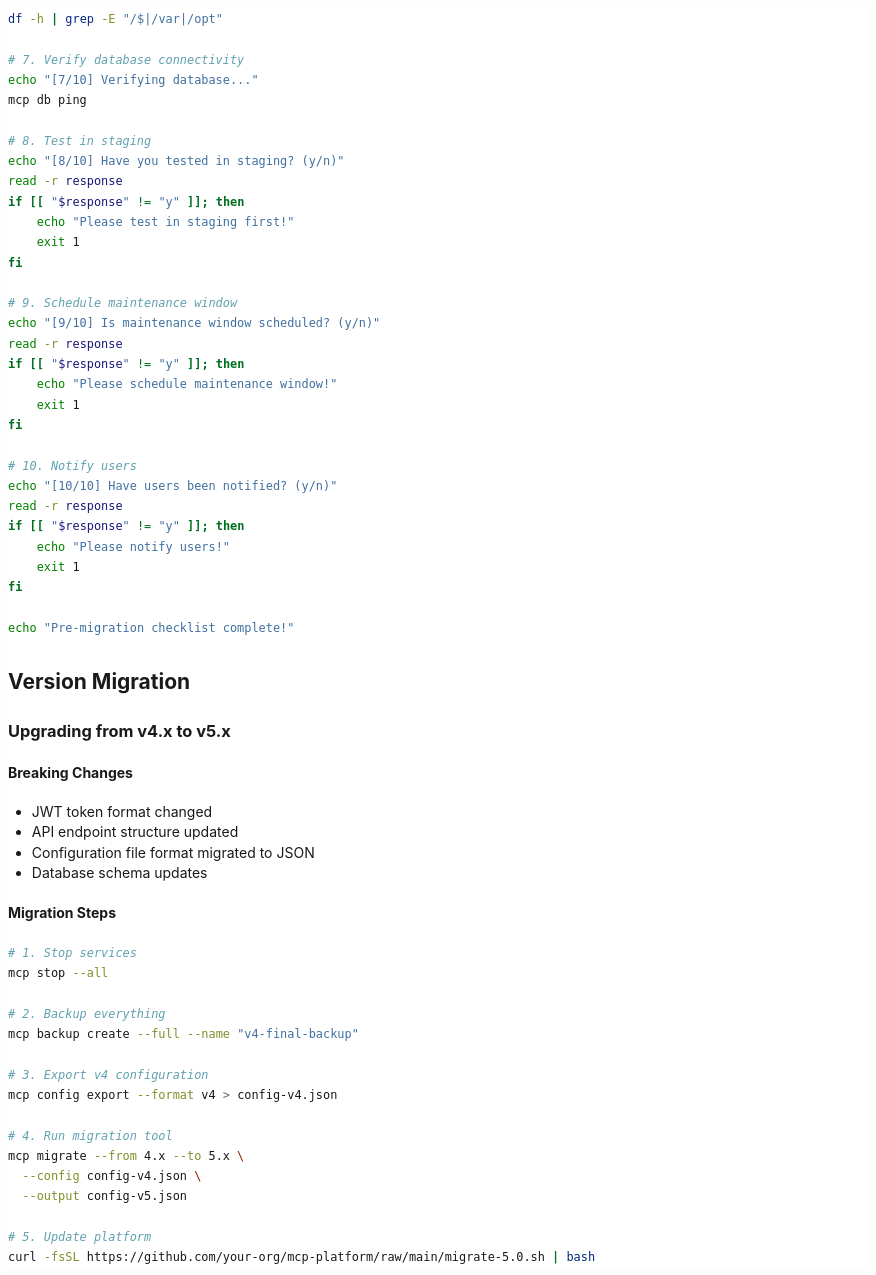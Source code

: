 ```bash
df -h | grep -E "/$|/var|/opt"

# 7. Verify database connectivity
echo "[7/10] Verifying database..."
mcp db ping

# 8. Test in staging
echo "[8/10] Have you tested in staging? (y/n)"
read -r response
if [[ "$response" != "y" ]]; then
    echo "Please test in staging first!"
    exit 1
fi

# 9. Schedule maintenance window
echo "[9/10] Is maintenance window scheduled? (y/n)"
read -r response
if [[ "$response" != "y" ]]; then
    echo "Please schedule maintenance window!"
    exit 1
fi

# 10. Notify users
echo "[10/10] Have users been notified? (y/n)"
read -r response
if [[ "$response" != "y" ]]; then
    echo "Please notify users!"
    exit 1
fi

echo "Pre-migration checklist complete!"
```

## Version Migration

### Upgrading from v4.x to v5.x

#### Breaking Changes
- JWT token format changed
- API endpoint structure updated
- Configuration file format migrated to JSON
- Database schema updates

#### Migration Steps

```bash
# 1. Stop services
mcp stop --all

# 2. Backup everything
mcp backup create --full --name "v4-final-backup"

# 3. Export v4 configuration
mcp config export --format v4 > config-v4.json

# 4. Run migration tool
mcp migrate --from 4.x --to 5.x \
  --config config-v4.json \
  --output config-v5.json

# 5. Update platform
curl -fsSL https://github.com/your-org/mcp-platform/raw/main/migrate-5.0.sh | bash

```